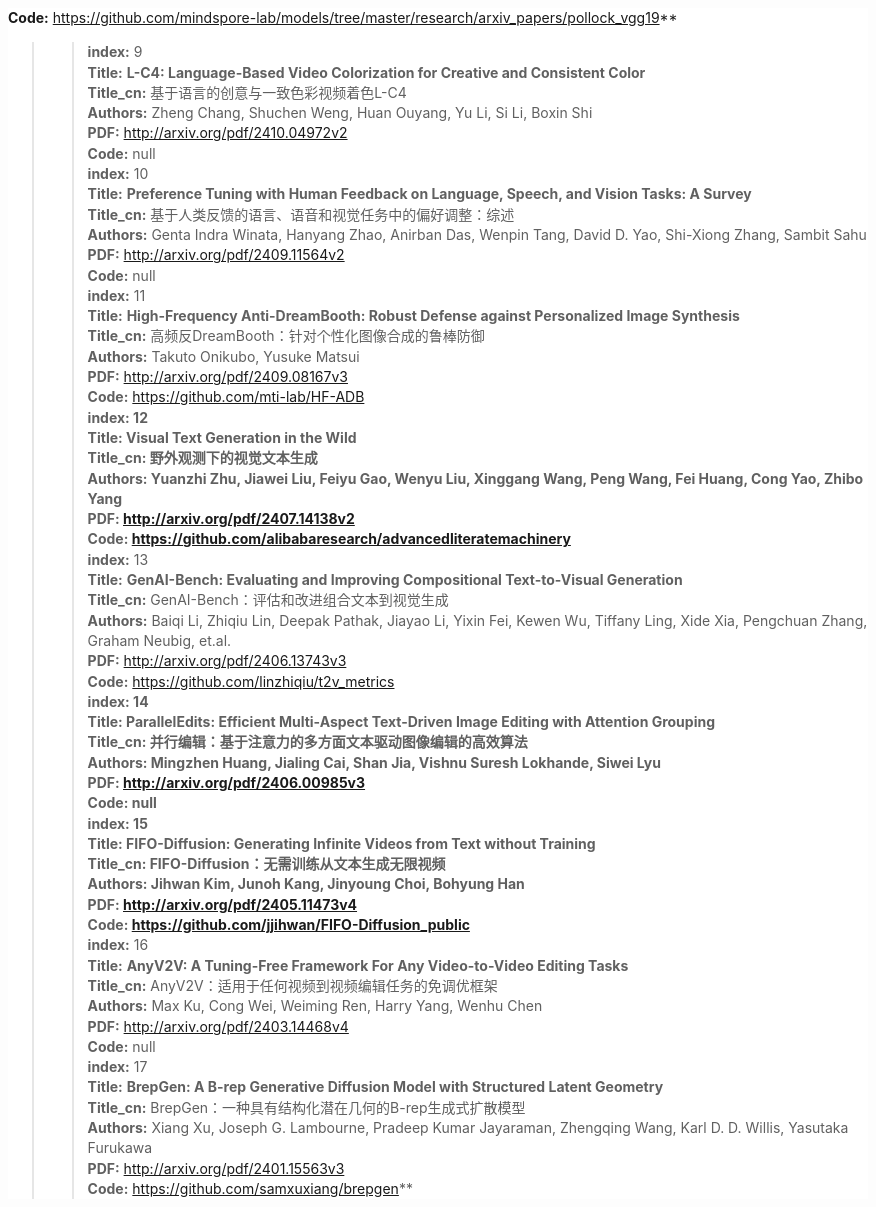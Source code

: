 **Code:** <https://github.com/mindspore-lab/models/tree/master/research/arxiv_papers/pollock_vgg19>**<br />
>>**index:** 9<br />
**Title:** **L-C4: Language-Based Video Colorization for Creative and Consistent   Color**<br />
**Title_cn:** 基于语言的创意与一致色彩视频着色L-C4<br />
**Authors:** Zheng Chang, Shuchen Weng, Huan Ouyang, Yu Li, Si Li, Boxin Shi<br />
**PDF:** <http://arxiv.org/pdf/2410.04972v2><br />
**Code:** null<br />
>>**index:** 10<br />
**Title:** **Preference Tuning with Human Feedback on Language, Speech, and Vision   Tasks: A Survey**<br />
**Title_cn:** 基于人类反馈的语言、语音和视觉任务中的偏好调整：综述<br />
**Authors:** Genta Indra Winata, Hanyang Zhao, Anirban Das, Wenpin Tang, David D. Yao, Shi-Xiong Zhang, Sambit Sahu<br />
**PDF:** <http://arxiv.org/pdf/2409.11564v2><br />
**Code:** null<br />
>>**index:** 11<br />
**Title:** **High-Frequency Anti-DreamBooth: Robust Defense against Personalized   Image Synthesis**<br />
**Title_cn:** 高频反DreamBooth：针对个性化图像合成的鲁棒防御<br />
**Authors:** Takuto Onikubo, Yusuke Matsui<br />
**PDF:** <http://arxiv.org/pdf/2409.08167v3><br />
**Code:** <https://github.com/mti-lab/HF-ADB>**<br />
>>**index:** 12<br />
**Title:** **Visual Text Generation in the Wild**<br />
**Title_cn:** 野外观测下的视觉文本生成<br />
**Authors:** Yuanzhi Zhu, Jiawei Liu, Feiyu Gao, Wenyu Liu, Xinggang Wang, Peng Wang, Fei Huang, Cong Yao, Zhibo Yang<br />
**PDF:** <http://arxiv.org/pdf/2407.14138v2><br />
**Code:** <https://github.com/alibabaresearch/advancedliteratemachinery>**<br />
>>**index:** 13<br />
**Title:** **GenAI-Bench: Evaluating and Improving Compositional Text-to-Visual   Generation**<br />
**Title_cn:** GenAI-Bench：评估和改进组合文本到视觉生成<br />
**Authors:** Baiqi Li, Zhiqiu Lin, Deepak Pathak, Jiayao Li, Yixin Fei, Kewen Wu, Tiffany Ling, Xide Xia, Pengchuan Zhang, Graham Neubig, et.al.<br />
**PDF:** <http://arxiv.org/pdf/2406.13743v3><br />
**Code:** <https://github.com/linzhiqiu/t2v_metrics>**<br />
>>**index:** 14<br />
**Title:** **ParallelEdits: Efficient Multi-Aspect Text-Driven Image Editing with   Attention Grouping**<br />
**Title_cn:** 并行编辑：基于注意力的多方面文本驱动图像编辑的高效算法<br />
**Authors:** Mingzhen Huang, Jialing Cai, Shan Jia, Vishnu Suresh Lokhande, Siwei Lyu<br />
**PDF:** <http://arxiv.org/pdf/2406.00985v3><br />
**Code:** null<br />
>>**index:** 15<br />
**Title:** **FIFO-Diffusion: Generating Infinite Videos from Text without Training**<br />
**Title_cn:** FIFO-Diffusion：无需训练从文本生成无限视频<br />
**Authors:** Jihwan Kim, Junoh Kang, Jinyoung Choi, Bohyung Han<br />
**PDF:** <http://arxiv.org/pdf/2405.11473v4><br />
**Code:** <https://github.com/jjihwan/FIFO-Diffusion_public>**<br />
>>**index:** 16<br />
**Title:** **AnyV2V: A Tuning-Free Framework For Any Video-to-Video Editing Tasks**<br />
**Title_cn:** AnyV2V：适用于任何视频到视频编辑任务的免调优框架<br />
**Authors:** Max Ku, Cong Wei, Weiming Ren, Harry Yang, Wenhu Chen<br />
**PDF:** <http://arxiv.org/pdf/2403.14468v4><br />
**Code:** null<br />
>>**index:** 17<br />
**Title:** **BrepGen: A B-rep Generative Diffusion Model with Structured Latent   Geometry**<br />
**Title_cn:** BrepGen：一种具有结构化潜在几何的B-rep生成式扩散模型<br />
**Authors:** Xiang Xu, Joseph G. Lambourne, Pradeep Kumar Jayaraman, Zhengqing Wang, Karl D. D. Willis, Yasutaka Furukawa<br />
**PDF:** <http://arxiv.org/pdf/2401.15563v3><br />
**Code:** <https://github.com/samxuxiang/brepgen>**<br />